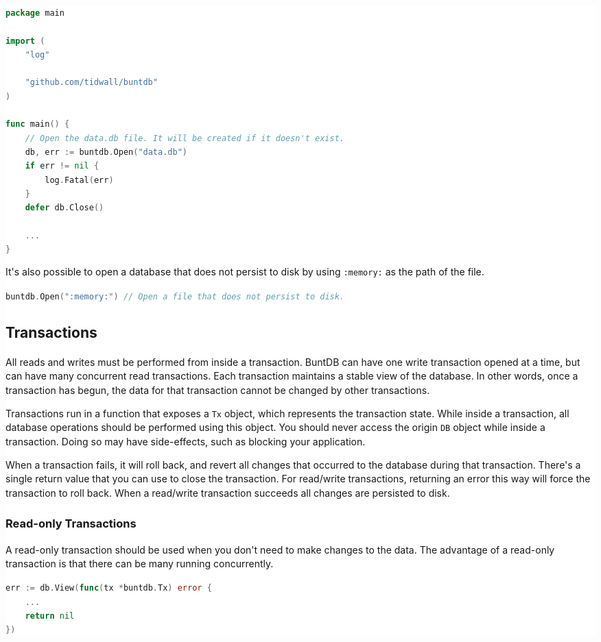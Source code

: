 ```go
package main

import (
	"log"

	"github.com/tidwall/buntdb"
)

func main() {
	// Open the data.db file. It will be created if it doesn't exist.
	db, err := buntdb.Open("data.db")
	if err != nil {
		log.Fatal(err)
	}
	defer db.Close()

	...
}
```

It's also possible to open a database that does not persist to disk by using `:memory:` as the path of the file.

```go
buntdb.Open(":memory:") // Open a file that does not persist to disk.
```

## Transactions
All reads and writes must be performed from inside a transaction. BuntDB can have one write transaction opened at a time, but can have many concurrent read transactions. Each transaction maintains a stable view of the database. In other words, once a transaction has begun, the data for that transaction cannot be changed by other transactions.

Transactions run in a function that exposes a `Tx` object, which represents the transaction state. While inside a transaction, all database operations should be performed using this object. You should never access the origin `DB` object while inside a transaction. Doing so may have side-effects, such as blocking your application.

When a transaction fails, it will roll back, and revert all changes that occurred to the database during that transaction. There's a single return value that you can use to close the transaction. For read/write transactions, returning an error this way will force the transaction to roll back. When a read/write transaction succeeds all changes are persisted to disk.

### Read-only Transactions
A read-only transaction should be used when you don't need to make changes to the data. The advantage of a read-only transaction is that there can be many running concurrently.

```go
err := db.View(func(tx *buntdb.Tx) error {
	...
	return nil
})
```
